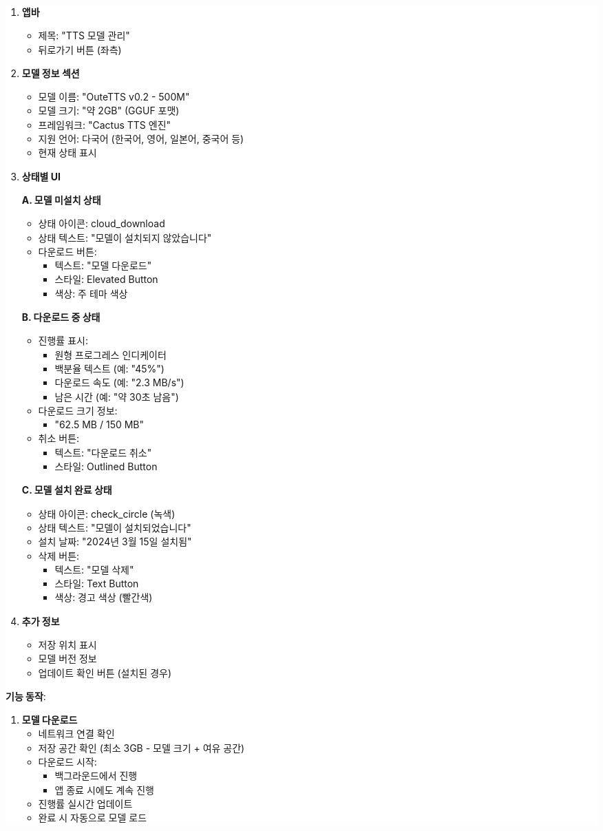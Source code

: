 1. **앱바**
   - 제목: "TTS 모델 관리"
   - 뒤로가기 버튼 (좌측)

2. **모델 정보 섹션**
   - 모델 이름: "OuteTTS v0.2 - 500M"
   - 모델 크기: "약 2GB" (GGUF 포맷)
   - 프레임워크: "Cactus TTS 엔진"
   - 지원 언어: 다국어 (한국어, 영어, 일본어, 중국어 등)
   - 현재 상태 표시

3. **상태별 UI**

   **A. 모델 미설치 상태**
   - 상태 아이콘: cloud_download
   - 상태 텍스트: "모델이 설치되지 않았습니다"
   - 다운로드 버튼:
     - 텍스트: "모델 다운로드"
     - 스타일: Elevated Button
     - 색상: 주 테마 색상

   **B. 다운로드 중 상태**
   - 진행률 표시:
     - 원형 프로그레스 인디케이터
     - 백분율 텍스트 (예: "45%")
     - 다운로드 속도 (예: "2.3 MB/s")
     - 남은 시간 (예: "약 30초 남음")
   - 다운로드 크기 정보:
     - "62.5 MB / 150 MB"
   - 취소 버튼:
     - 텍스트: "다운로드 취소"
     - 스타일: Outlined Button

   **C. 모델 설치 완료 상태**
   - 상태 아이콘: check_circle (녹색)
   - 상태 텍스트: "모델이 설치되었습니다"
   - 설치 날짜: "2024년 3월 15일 설치됨"
   - 삭제 버튼:
     - 텍스트: "모델 삭제"
     - 스타일: Text Button
     - 색상: 경고 색상 (빨간색)

4. **추가 정보**
   - 저장 위치 표시
   - 모델 버전 정보
   - 업데이트 확인 버튼 (설치된 경우)

**기능 동작**:

1. **모델 다운로드**
   - 네트워크 연결 확인
   - 저장 공간 확인 (최소 3GB - 모델 크기 + 여유 공간)
   - 다운로드 시작:
     - 백그라운드에서 진행
     - 앱 종료 시에도 계속 진행
   - 진행률 실시간 업데이트
   - 완료 시 자동으로 모델 로드
